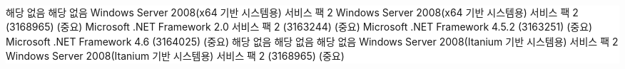 </td>
<td style="border:1px solid black;">
해당 없음

</td>
<td style="border:1px solid black;">
해당 없음

</td>
</tr>
<tr>
<td style="border:1px solid black;">
Windows Server 2008(x64 기반 시스템용) 서비스 팩 2

</td>
<td style="border:1px solid black;">
Windows Server 2008(x64 기반 시스템용) 서비스 팩 2  
(3168965)  
(중요)

</td>
<td style="border:1px solid black;">
Microsoft .NET Framework 2.0 서비스 팩 2  
(3163244)  
(중요)  
Microsoft .NET Framework 4.5.2  
(3163251)  
(중요)  
Microsoft .NET Framework 4.6  
(3164025)  
(중요)

</td>
<td style="border:1px solid black;">
해당 없음

</td>
<td style="border:1px solid black;">
해당 없음

</td>
<td style="border:1px solid black;">
해당 없음

</td>
</tr>
<tr>
<td style="border:1px solid black;">
Windows Server 2008(Itanium 기반 시스템용) 서비스 팩 2

</td>
<td style="border:1px solid black;">
Windows Server 2008(Itanium 기반 시스템용) 서비스 팩 2  
(3168965)  
(중요)
